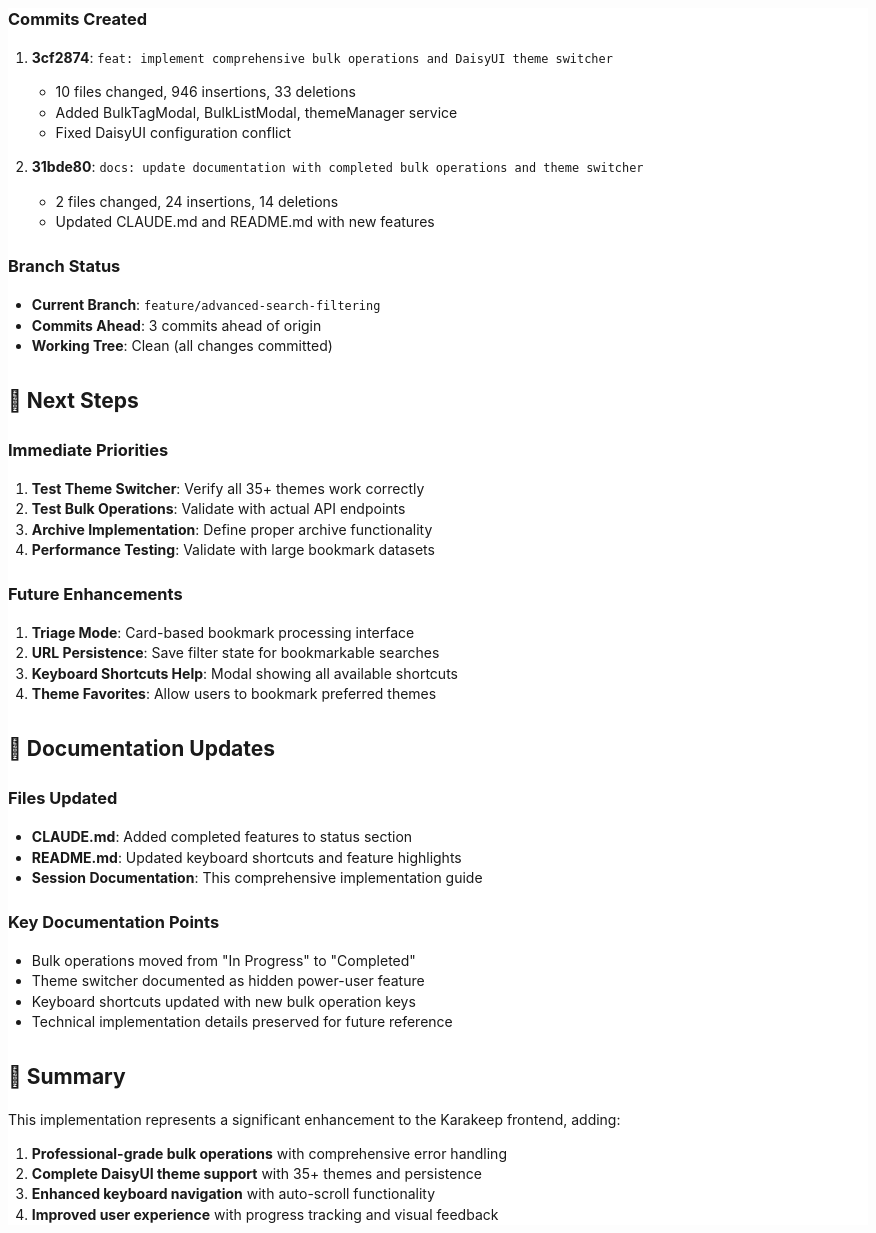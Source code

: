 ### Commits Created
1. **3cf2874**: `feat: implement comprehensive bulk operations and DaisyUI theme switcher`
   - 10 files changed, 946 insertions, 33 deletions
   - Added BulkTagModal, BulkListModal, themeManager service
   - Fixed DaisyUI configuration conflict

2. **31bde80**: `docs: update documentation with completed bulk operations and theme switcher`
   - 2 files changed, 24 insertions, 14 deletions  
   - Updated CLAUDE.md and README.md with new features

### Branch Status
- **Current Branch**: `feature/advanced-search-filtering`
- **Commits Ahead**: 3 commits ahead of origin
- **Working Tree**: Clean (all changes committed)

## 🔮 Next Steps

### Immediate Priorities
1. **Test Theme Switcher**: Verify all 35+ themes work correctly
2. **Test Bulk Operations**: Validate with actual API endpoints
3. **Archive Implementation**: Define proper archive functionality
4. **Performance Testing**: Validate with large bookmark datasets

### Future Enhancements
1. **Triage Mode**: Card-based bookmark processing interface
2. **URL Persistence**: Save filter state for bookmarkable searches
3. **Keyboard Shortcuts Help**: Modal showing all available shortcuts
4. **Theme Favorites**: Allow users to bookmark preferred themes

## 📝 Documentation Updates

### Files Updated
- **CLAUDE.md**: Added completed features to status section
- **README.md**: Updated keyboard shortcuts and feature highlights
- **Session Documentation**: This comprehensive implementation guide

### Key Documentation Points
- Bulk operations moved from "In Progress" to "Completed"
- Theme switcher documented as hidden power-user feature
- Keyboard shortcuts updated with new bulk operation keys
- Technical implementation details preserved for future reference

## 🎉 Summary

This implementation represents a significant enhancement to the Karakeep frontend, adding:

1. **Professional-grade bulk operations** with comprehensive error handling
2. **Complete DaisyUI theme support** with 35+ themes and persistence
3. **Enhanced keyboard navigation** with auto-scroll functionality
4. **Improved user experience** with progress tracking and visual feedback
